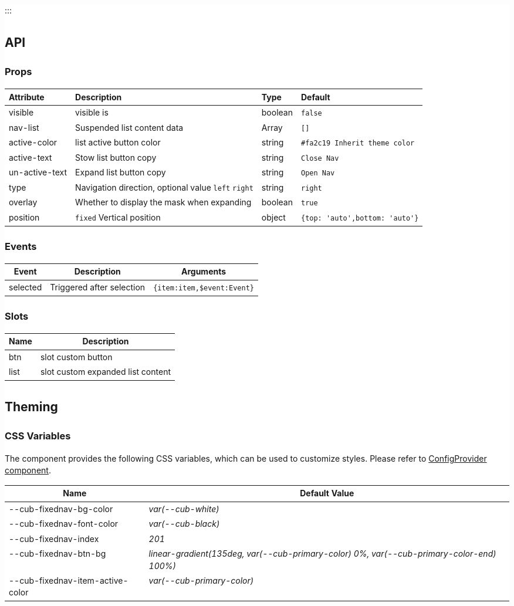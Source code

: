 :::

## API

### Props

| Attribute      | Description                                         | Type    | Default                        |
| :------------- | :-------------------------------------------------- | :------ | :----------------------------- |
| visible        | visible is                                          | boolean | `false`                        |
| nav-list       | Suspended list content data                         | Array   | `[]`                           |
| active-color   | list active button color                            | string  | `#fa2c19 Inherit theme color`  |
| active-text    | Stow list button copy                               | string  | `Close Nav`                    |
| un-active-text | Expand list button copy                             | string  | `Open Nav `                    |
| type           | Navigation direction, optional value `left` `right` | string  | `right`                        |
| overlay        | Whether to display the mask when expanding          | boolean | `true`                         |
| position       | `fixed` Vertical position                           | object  | `{top: 'auto',bottom: 'auto'}` |

### Events

| Event    | Description               | Arguments                  |
| -------- | ------------------------- | -------------------------- |
| selected | Triggered after selection | `{item:item,$event:Event}` |

### Slots

| Name | Description                       |
| ---- | --------------------------------- |
| btn  | slot custom button                |
| list | slot custom expanded list content |

## Theming

### CSS Variables

The component provides the following CSS variables, which can be used to customize styles. Please refer to [ConfigProvider component](#/en-US/component/configprovider).

| Name                             | Default Value                                                                             |
| -------------------------------- | ----------------------------------------------------------------------------------------- |
| --cub-fixednav-bg-color          | _var(--cub-white)_                                                                        |
| --cub-fixednav-font-color        | _var(--cub-black)_                                                                        |
| --cub-fixednav-index             | _201_                                                                                     |
| --cub-fixednav-btn-bg            | _linear-gradient(135deg, var(--cub-primary-color) 0%, var(--cub-primary-color-end) 100%)_ |
| --cub-fixednav-item-active-color | _var(--cub-primary-color)_                                                                |
